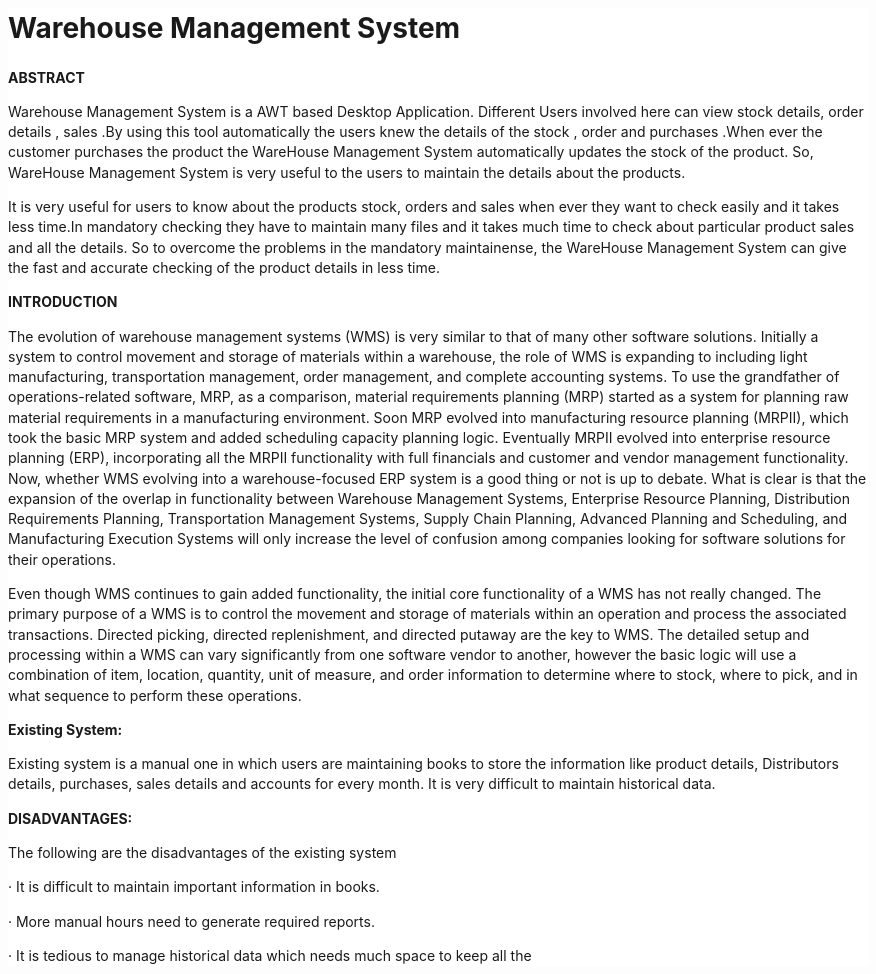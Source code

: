 # Warehouse Management System
<b>ABSTRACT</b>     

Warehouse Management System is a AWT based Desktop Application. Different Users involved here can view stock details, order details , sales .By using this tool automatically the users knew the details of the stock , order and purchases .When ever the customer purchases the product the WareHouse Management System automatically updates the stock of the product. So, WareHouse Management System is very useful to the users to maintain the details about the products.     

It is very useful for users to know about the products stock, orders and sales when ever they want to check easily and it takes less time.In mandatory checking they have to maintain many files and it takes much time to check about particular product sales and all the details. So to overcome the problems in the mandatory maintainense, the WareHouse Management System can give the fast and accurate checking of the product details in less time.

<b>INTRODUCTION</b>

The evolution of warehouse management systems (WMS) is very similar to that of many other software solutions.  Initially a system to control movement and storage of materials within a warehouse, the role of WMS is expanding to including light manufacturing, transportation management, order management, and complete accounting systems.  To use the grandfather of operations-related software, MRP, as a comparison, material requirements planning (MRP) started as a system for planning raw material requirements in a manufacturing environment.  Soon MRP evolved into manufacturing resource planning (MRPII), which took the basic MRP system and added scheduling capacity planning logic. Eventually MRPII evolved into enterprise resource planning (ERP), incorporating all the MRPII functionality with full financials and customer and vendor management functionality.  Now, whether WMS evolving into a warehouse-focused ERP system is a good thing or not is up to debate.  What is clear is that the expansion of the overlap in functionality between Warehouse Management Systems, Enterprise Resource Planning, Distribution Requirements Planning, Transportation Management Systems, Supply Chain Planning, Advanced Planning and Scheduling, and Manufacturing Execution Systems will only increase the level of confusion among companies looking for software solutions for their operations.

Even though WMS continues to gain added functionality, the initial core functionality of a WMS has not really changed.  The primary purpose of a WMS is to control the movement and storage of materials within an operation and process the associated transactions.  Directed picking, directed replenishment, and directed putaway are the key to WMS.  The detailed setup and processing within a WMS can vary significantly from one software vendor to another, however the basic logic will use a combination of item, location, quantity, unit of measure, and order information to determine where to stock, where to pick, and in what sequence to perform these operations.

<b>Existing System:</b>

Existing system is a manual one in which users are maintaining books to store the information like product details, Distributors details, purchases, sales details and accounts for every month. It is very difficult to maintain historical data.  

<b>DISADVANTAGES:</b>

The following are the disadvantages of the existing system

·   It is difficult to maintain important information in books.

·   More manual hours need to generate required reports.

·   It is tedious to manage historical data which needs much space to keep all the

